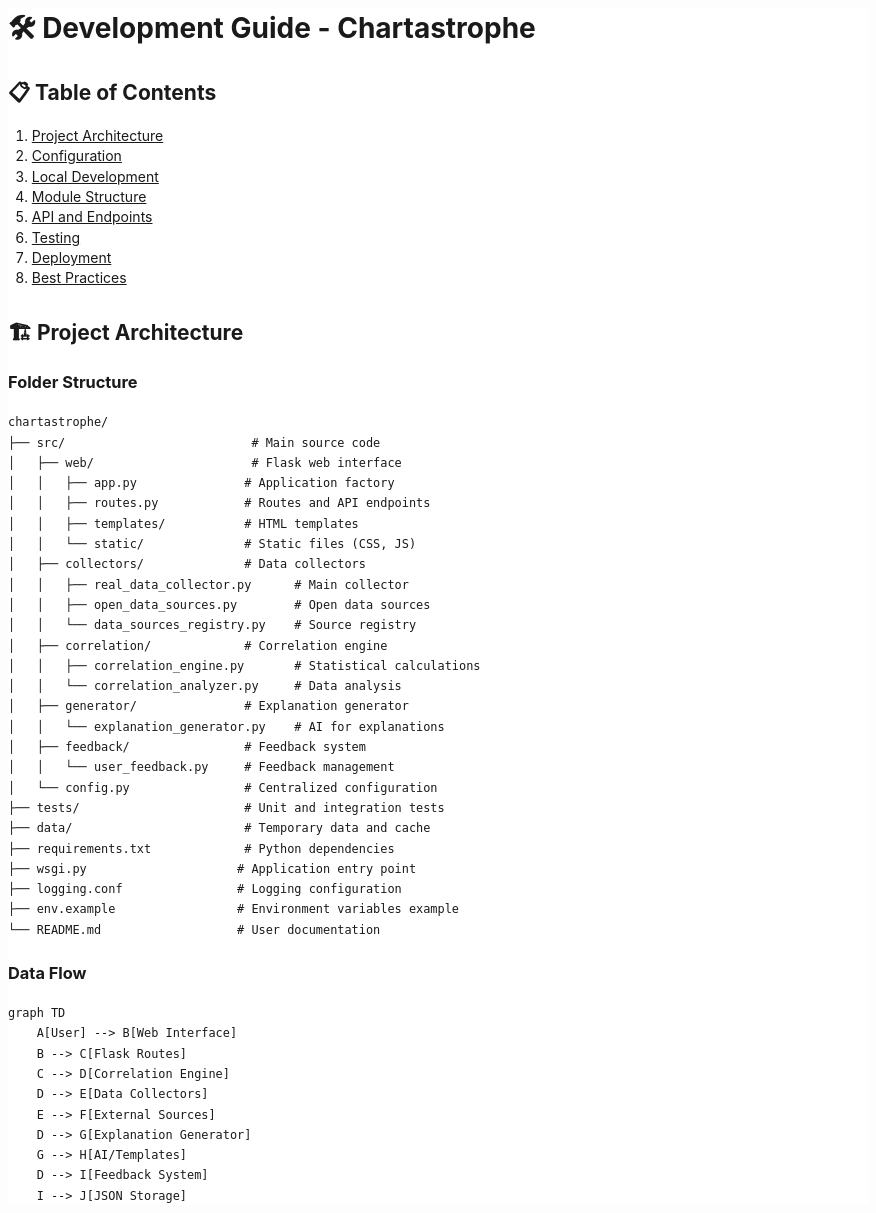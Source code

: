 # 🛠️ Development Guide - Chartastrophe

## 📋 Table of Contents

1. [Project Architecture](#project-architecture)
2. [Configuration](#configuration)
3. [Local Development](#local-development)
4. [Module Structure](#module-structure)
5. [API and Endpoints](#api-and-endpoints)
6. [Testing](#testing)
7. [Deployment](#deployment)
8. [Best Practices](#best-practices)

## 🏗️ Project Architecture

### Folder Structure

```
chartastrophe/
├── src/                          # Main source code
│   ├── web/                      # Flask web interface
│   │   ├── app.py               # Application factory
│   │   ├── routes.py            # Routes and API endpoints
│   │   ├── templates/           # HTML templates
│   │   └── static/              # Static files (CSS, JS)
│   ├── collectors/              # Data collectors
│   │   ├── real_data_collector.py      # Main collector
│   │   ├── open_data_sources.py        # Open data sources
│   │   └── data_sources_registry.py    # Source registry
│   ├── correlation/             # Correlation engine
│   │   ├── correlation_engine.py       # Statistical calculations
│   │   └── correlation_analyzer.py     # Data analysis
│   ├── generator/               # Explanation generator
│   │   └── explanation_generator.py    # AI for explanations
│   ├── feedback/                # Feedback system
│   │   └── user_feedback.py     # Feedback management
│   └── config.py                # Centralized configuration
├── tests/                       # Unit and integration tests
├── data/                        # Temporary data and cache
├── requirements.txt             # Python dependencies
├── wsgi.py                     # Application entry point
├── logging.conf                # Logging configuration
├── env.example                 # Environment variables example
└── README.md                   # User documentation
```

### Data Flow

```mermaid
graph TD
    A[User] --> B[Web Interface]
    B --> C[Flask Routes]
    C --> D[Correlation Engine]
    D --> E[Data Collectors]
    E --> F[External Sources]
    D --> G[Explanation Generator]
    G --> H[AI/Templates]
    D --> I[Feedback System]
    I --> J[JSON Storage]
```
